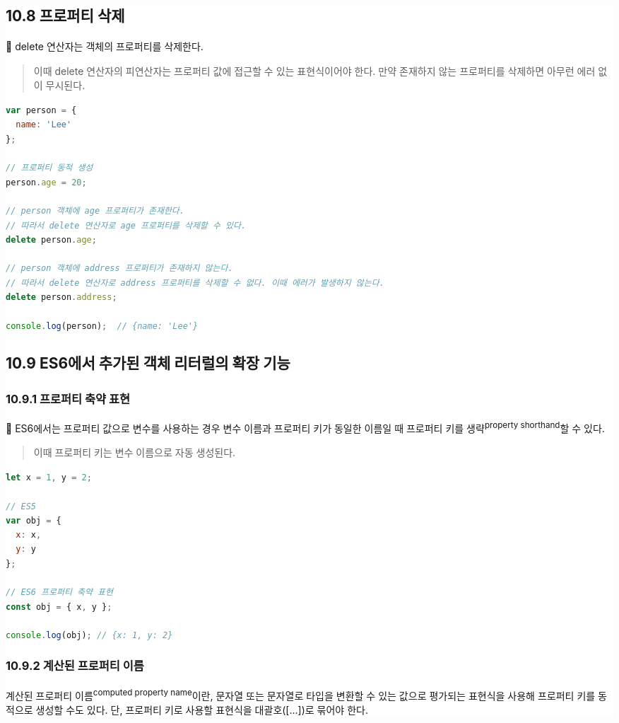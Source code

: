 ## 10.8 프로퍼티 삭제

📌 delete 연산자는 객체의 프로퍼티를 삭제한다.

> 이때 delete 연산자의 피연산자는 프로퍼티 값에 접근할 수 있는 표현식이어야 한다.
> 만약 존재하지 않는 프로퍼티를 삭제하면 아무런 에러 없이 무시된다.

```javascript
var person = {
  name: 'Lee'
};

// 프로퍼티 동적 생성
person.age = 20;

// person 객체에 age 프로퍼티가 존재한다.
// 따라서 delete 연산자로 age 프로퍼티를 삭제할 수 있다.
delete person.age;

// person 객체에 address 프로퍼티가 존재하지 않는다.
// 따라서 delete 연산자로 address 프로퍼티를 삭제할 수 없다. 이때 에러가 발생하지 않는다.
delete person.address;

console.log(person);  // {name: 'Lee'}
```

## 10.9 ES6에서 추가된 객체 리터럴의 확장 기능

### 10.9.1 프로퍼티 축약 표현

📌 ES6에서는 프로퍼티 값으로 변수를 사용하는 경우 변수 이름과 프로퍼티 키가 동일한 이름일 때 프로퍼티 키를 생략<sup>property shorthand</sup>할 수 있다.

> 이때 프로퍼티 키는 변수 이름으로 자동 생성된다.

```javascript
let x = 1, y = 2;

// ES5
var obj = {
  x: x,
  y: y
};

// ES6 프로퍼티 축약 표현
const obj = { x, y };

console.log(obj); // {x: 1, y: 2}
```

### 10.9.2 계산된 프로퍼티 이름

계산된 프로퍼티 이름<sup>computed property name</sup>이란, 문자열 또는 문자열로 타입을 변환할 수 있는 값으로 평가되는 표현식을 사용해
프로퍼티 키를 동적으로 생성할 수도 있다. 단, 프로퍼티 키로 사용할 표현식을 대괄호([...])로 묶어야 한다.


  [`${prefix}-${++i}`]: i,
  [`${prefix}-${++i}`]: i,
  [`${prefix}-${++i}`]: i